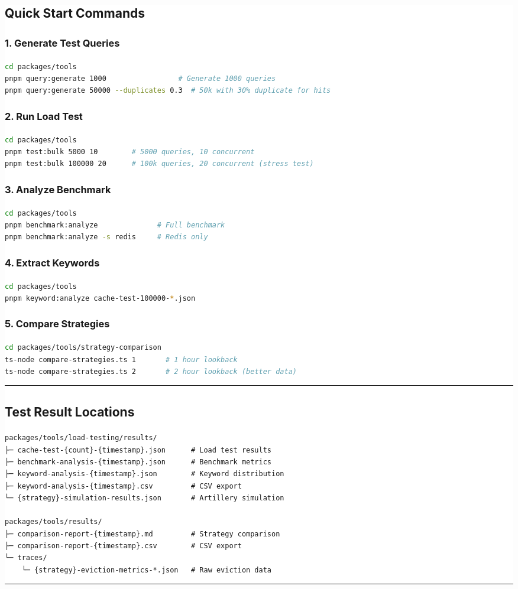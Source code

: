 ## Quick Start Commands

### 1. Generate Test Queries
```bash
cd packages/tools
pnpm query:generate 1000                 # Generate 1000 queries
pnpm query:generate 50000 --duplicates 0.3  # 50k with 30% duplicate for hits
```

### 2. Run Load Test
```bash
cd packages/tools
pnpm test:bulk 5000 10        # 5000 queries, 10 concurrent
pnpm test:bulk 100000 20      # 100k queries, 20 concurrent (stress test)
```

### 3. Analyze Benchmark
```bash
cd packages/tools
pnpm benchmark:analyze              # Full benchmark
pnpm benchmark:analyze -s redis     # Redis only
```

### 4. Extract Keywords
```bash
cd packages/tools
pnpm keyword:analyze cache-test-100000-*.json
```

### 5. Compare Strategies
```bash
cd packages/tools/strategy-comparison
ts-node compare-strategies.ts 1       # 1 hour lookback
ts-node compare-strategies.ts 2       # 2 hour lookback (better data)
```

---

## Test Result Locations

```
packages/tools/load-testing/results/
├─ cache-test-{count}-{timestamp}.json      # Load test results
├─ benchmark-analysis-{timestamp}.json      # Benchmark metrics
├─ keyword-analysis-{timestamp}.json        # Keyword distribution
├─ keyword-analysis-{timestamp}.csv         # CSV export
└─ {strategy}-simulation-results.json       # Artillery simulation

packages/tools/results/
├─ comparison-report-{timestamp}.md         # Strategy comparison
├─ comparison-report-{timestamp}.csv        # CSV export
└─ traces/
    └─ {strategy}-eviction-metrics-*.json   # Raw eviction data
```

---